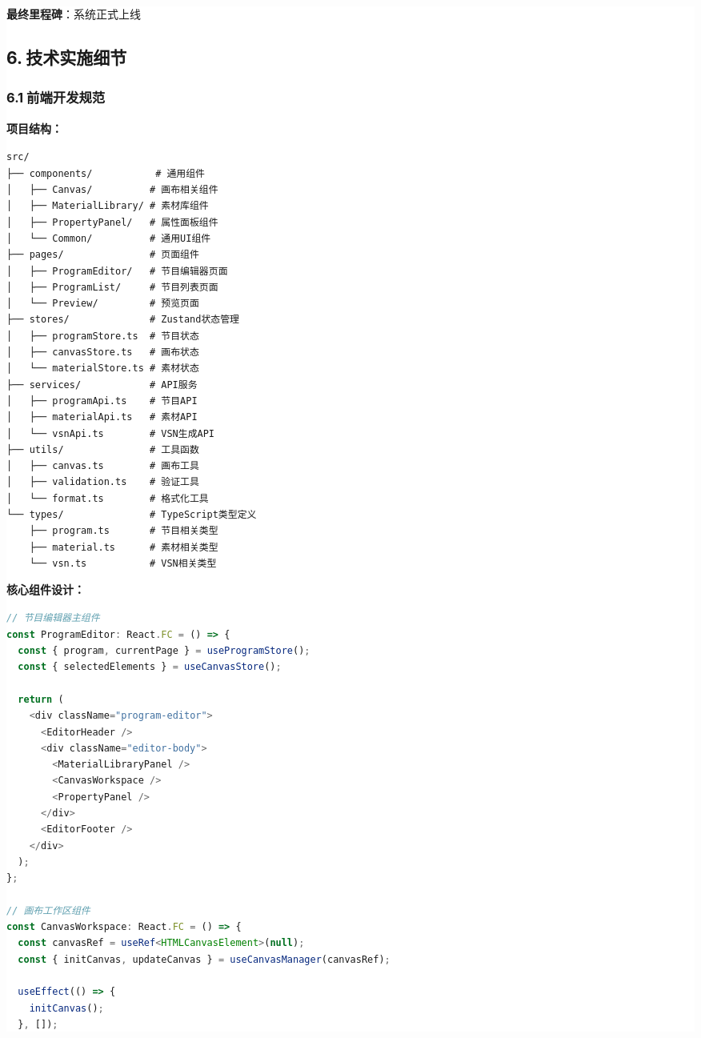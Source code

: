 **最终里程碑**：系统正式上线

## 6. 技术实施细节

### 6.1 前端开发规范

**项目结构：**
```
src/
├── components/           # 通用组件
│   ├── Canvas/          # 画布相关组件
│   ├── MaterialLibrary/ # 素材库组件  
│   ├── PropertyPanel/   # 属性面板组件
│   └── Common/          # 通用UI组件
├── pages/               # 页面组件
│   ├── ProgramEditor/   # 节目编辑器页面
│   ├── ProgramList/     # 节目列表页面
│   └── Preview/         # 预览页面
├── stores/              # Zustand状态管理
│   ├── programStore.ts  # 节目状态
│   ├── canvasStore.ts   # 画布状态
│   └── materialStore.ts # 素材状态
├── services/            # API服务
│   ├── programApi.ts    # 节目API
│   ├── materialApi.ts   # 素材API
│   └── vsnApi.ts        # VSN生成API
├── utils/               # 工具函数
│   ├── canvas.ts        # 画布工具
│   ├── validation.ts    # 验证工具
│   └── format.ts        # 格式化工具
└── types/               # TypeScript类型定义
    ├── program.ts       # 节目相关类型
    ├── material.ts      # 素材相关类型
    └── vsn.ts           # VSN相关类型
```

**核心组件设计：**
```typescript
// 节目编辑器主组件
const ProgramEditor: React.FC = () => {
  const { program, currentPage } = useProgramStore();
  const { selectedElements } = useCanvasStore();
  
  return (
    <div className="program-editor">
      <EditorHeader />
      <div className="editor-body">
        <MaterialLibraryPanel />
        <CanvasWorkspace />
        <PropertyPanel />
      </div>
      <EditorFooter />
    </div>
  );
};

// 画布工作区组件
const CanvasWorkspace: React.FC = () => {
  const canvasRef = useRef<HTMLCanvasElement>(null);
  const { initCanvas, updateCanvas } = useCanvasManager(canvasRef);
  
  useEffect(() => {
    initCanvas();
  }, []);
```